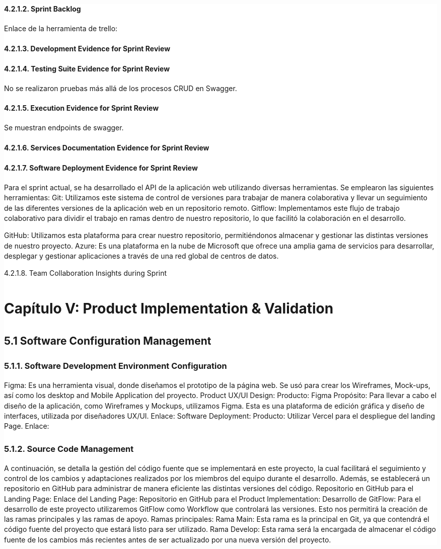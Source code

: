 #### 4.2.1.2. Sprint Backlog
Enlace de la herramienta de trello:
#### 4.2.1.3. Development Evidence for Sprint Review

#### 4.2.1.4. Testing Suite Evidence for Sprint Review
No se realizaron pruebas más allá de los procesos CRUD en Swagger.
#### 4.2.1.5. Execution Evidence for Sprint Review
Se muestran endpoints de swagger.
#### 4.2.1.6. Services Documentation Evidence for Sprint Review

#### 4.2.1.7. Software Deployment Evidence for Sprint Review
Para el sprint actual, se ha desarrollado el API de la aplicación web utilizando diversas herramientas.
Se emplearon las siguientes herramientas:
Git: Utilizamos este sistema de control de versiones para trabajar de manera colaborativa y llevar un seguimiento de las diferentes versiones de la aplicación web en un repositorio remoto. 
Gitflow: Implementamos este flujo de trabajo colaborativo para dividir el trabajo en ramas dentro de nuestro repositorio, lo que facilitó la colaboración en el desarrollo. 

GitHub: Utilizamos esta plataforma para crear nuestro repositorio, permitiéndonos almacenar y gestionar las distintas versiones de nuestro proyecto.
Azure: Es una plataforma en la nube de Microsoft que ofrece una amplia gama de servicios para desarrollar, desplegar y gestionar aplicaciones a través de una red global de centros de datos.


4.2.1.8. Team Collaboration Insights during Sprint


# Capítulo V: Product Implementation & Validation

## 5.1 Software Configuration Management
### 5.1.1. Software Development Environment Configuration
Figma:
Es una herramienta visual, donde diseñamos el prototipo de la página web. Se usó para crear los Wireframes, Mock-ups, así como los desktop and Mobile Application del proyecto.
Product UX/UI Design: Producto: Figma Propósito: Para llevar a cabo el diseño de la aplicación, como Wireframes y Mockups, utilizamos Figma. Esta es una plataforma de edición gráfica y diseño de interfaces, utilizada por diseñadores UX/UI.
Enlace:
Software Deployment: Producto: Utilizar Vercel para el despliegue del landing Page. Enlace:
### 5.1.2. Source Code Management
A continuación, se detalla la gestión del código fuente que se implementará en este proyecto, la cual facilitará el seguimiento y control de los cambios y adaptaciones realizados por los miembros del equipo durante el desarrollo. Además, se establecerá un repositorio en GitHub para administrar de manera eficiente las distintas versiones del código.
Repositorio en GitHub para el Landing Page:
Enlace del Landing Page:
Repositorio en GitHub para el Product Implementation:
Desarrollo de GitFlow: Para el desarrollo de este proyecto utilizaremos GitFlow como Workflow que controlará las versiones. Esto nos permitirá la creación de las ramas principales y las ramas de apoyo.
Ramas principales:
Rama Main: Esta rama es la principal en Git, ya que contendrá el código fuente del proyecto que estará listo para ser utilizado.
Rama Develop: Esta rama será la encargada de almacenar el código fuente de los cambios más recientes antes de ser actualizado por una nueva versión del proyecto.